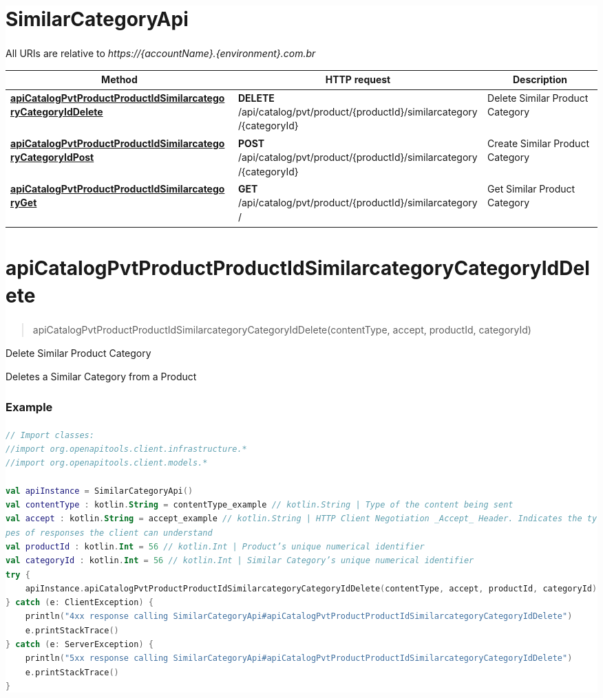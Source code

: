 # SimilarCategoryApi

All URIs are relative to *https://{accountName}.{environment}.com.br*

Method | HTTP request | Description
------------- | ------------- | -------------
[**apiCatalogPvtProductProductIdSimilarcategoryCategoryIdDelete**](SimilarCategoryApi.md#apiCatalogPvtProductProductIdSimilarcategoryCategoryIdDelete) | **DELETE** /api/catalog/pvt/product/{productId}/similarcategory/{categoryId} | Delete Similar Product Category
[**apiCatalogPvtProductProductIdSimilarcategoryCategoryIdPost**](SimilarCategoryApi.md#apiCatalogPvtProductProductIdSimilarcategoryCategoryIdPost) | **POST** /api/catalog/pvt/product/{productId}/similarcategory/{categoryId} | Create Similar Product Category
[**apiCatalogPvtProductProductIdSimilarcategoryGet**](SimilarCategoryApi.md#apiCatalogPvtProductProductIdSimilarcategoryGet) | **GET** /api/catalog/pvt/product/{productId}/similarcategory/ | Get Similar Product Category


<a name="apiCatalogPvtProductProductIdSimilarcategoryCategoryIdDelete"></a>
# **apiCatalogPvtProductProductIdSimilarcategoryCategoryIdDelete**
> apiCatalogPvtProductProductIdSimilarcategoryCategoryIdDelete(contentType, accept, productId, categoryId)

Delete Similar Product Category

Deletes a Similar Category from a Product

### Example
```kotlin
// Import classes:
//import org.openapitools.client.infrastructure.*
//import org.openapitools.client.models.*

val apiInstance = SimilarCategoryApi()
val contentType : kotlin.String = contentType_example // kotlin.String | Type of the content being sent
val accept : kotlin.String = accept_example // kotlin.String | HTTP Client Negotiation _Accept_ Header. Indicates the types of responses the client can understand 
val productId : kotlin.Int = 56 // kotlin.Int | Product’s unique numerical identifier
val categoryId : kotlin.Int = 56 // kotlin.Int | Similar Category’s unique numerical identifier
try {
    apiInstance.apiCatalogPvtProductProductIdSimilarcategoryCategoryIdDelete(contentType, accept, productId, categoryId)
} catch (e: ClientException) {
    println("4xx response calling SimilarCategoryApi#apiCatalogPvtProductProductIdSimilarcategoryCategoryIdDelete")
    e.printStackTrace()
} catch (e: ServerException) {
    println("5xx response calling SimilarCategoryApi#apiCatalogPvtProductProductIdSimilarcategoryCategoryIdDelete")
    e.printStackTrace()
}
```

